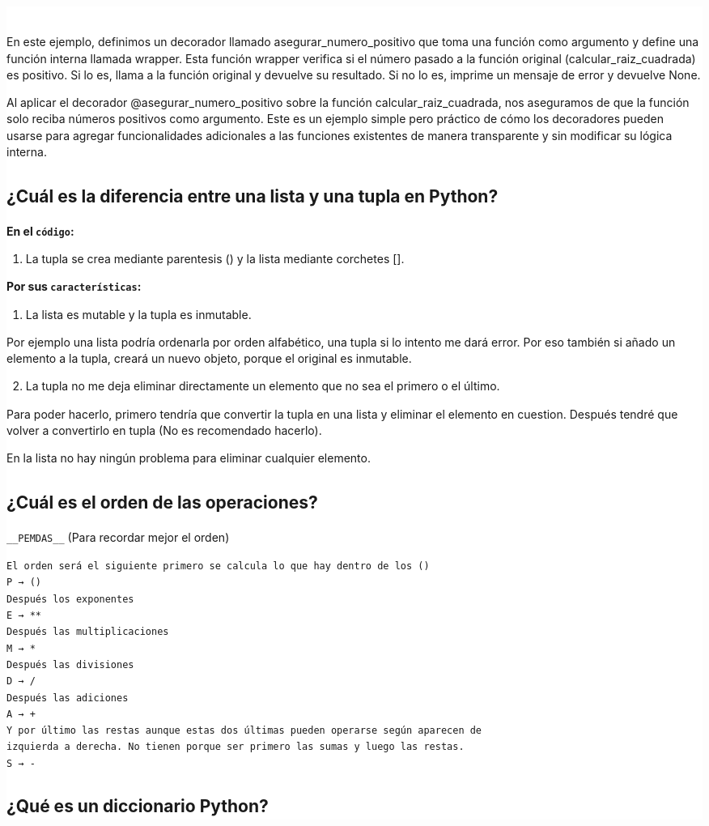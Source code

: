 ```


```
En este ejemplo, definimos un decorador llamado asegurar_numero_positivo que toma una función como argumento y define una función interna llamada wrapper. Esta función wrapper verifica si el número pasado a la función original (calcular_raiz_cuadrada) es positivo. Si lo es, llama a la función original y devuelve su resultado. Si no lo es, imprime un mensaje de error y devuelve None.

Al aplicar el decorador @asegurar_numero_positivo sobre la función calcular_raiz_cuadrada, nos aseguramos de que la función solo reciba números positivos como argumento. Este es un ejemplo simple pero práctico de cómo los decoradores pueden usarse para agregar funcionalidades adicionales a las funciones existentes de manera transparente y sin modificar su lógica interna.

## ¿Cuál es la diferencia entre una lista y una tupla en Python?

__En el `código`:__

1. La tupla se crea mediante parentesis () y la lista mediante corchetes [].

__Por sus `características`:__

1. La lista es mutable y la tupla es inmutable.

Por ejemplo una lista podría ordenarla por orden alfabético, una tupla si lo intento me dará error. Por eso también si añado un elemento a la tupla, creará un nuevo objeto, porque el original es inmutable.

2. La tupla no me deja eliminar directamente un elemento que no sea el primero o el último.
   
Para poder hacerlo, primero tendría que convertir la tupla en una lista y eliminar el elemento en cuestion. Después tendré que volver a convertirlo en tupla (No es recomendado hacerlo).

En la lista no hay ningún problema para eliminar cualquier elemento.

## ¿Cuál es el orden de las operaciones?

`__PEMDAS__` (Para recordar mejor el orden)

    El orden será el siguiente primero se calcula lo que hay dentro de los ()
    P → ()
    Después los exponentes
    E → **
    Después las multiplicaciones
    M → *
    Después las divisiones
    D → /
    Después las adiciones
    A → +
    Y por último las restas aunque estas dos últimas pueden operarse según aparecen de
    izquierda a derecha. No tienen porque ser primero las sumas y luego las restas.
    S → -

## ¿Qué es un diccionario Python?
